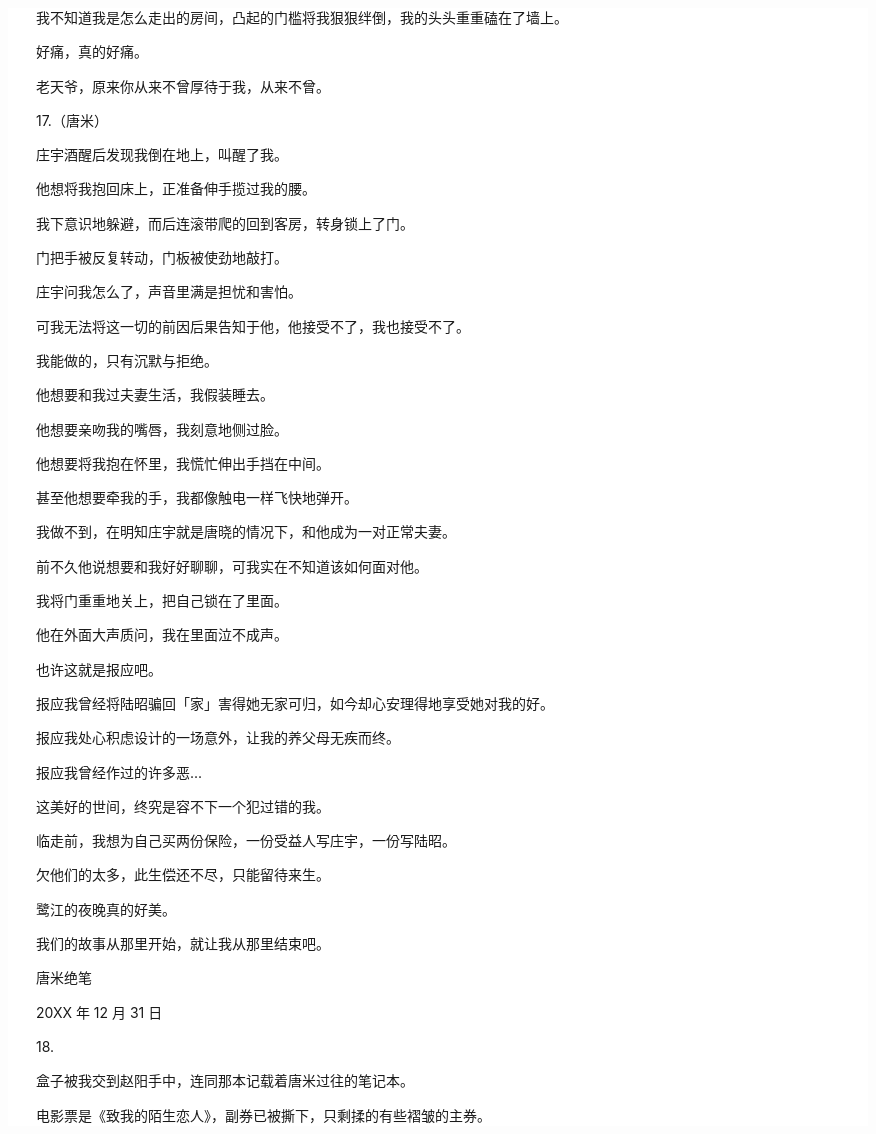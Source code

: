 &emsp;&emsp;我不知道我是怎么走出的房间，凸起的门槛将我狠狠绊倒，我的头头重重磕在了墙上。  
  
&emsp;&emsp;好痛，真的好痛。  
  
&emsp;&emsp;老天爷，原来你从来不曾厚待于我，从来不曾。  
  
&emsp;&emsp;17.（唐米）  
  
&emsp;&emsp;庄宇酒醒后发现我倒在地上，叫醒了我。  
  
&emsp;&emsp;他想将我抱回床上，正准备伸手揽过我的腰。  
  
&emsp;&emsp;我下意识地躲避，而后连滚带爬的回到客房，转身锁上了门。  
  
&emsp;&emsp;门把手被反复转动，门板被使劲地敲打。  
  
&emsp;&emsp;庄宇问我怎么了，声音里满是担忧和害怕。  
  
&emsp;&emsp;可我无法将这一切的前因后果告知于他，他接受不了，我也接受不了。  
  
&emsp;&emsp;我能做的，只有沉默与拒绝。  
  
&emsp;&emsp;他想要和我过夫妻生活，我假装睡去。  
  
&emsp;&emsp;他想要亲吻我的嘴唇，我刻意地侧过脸。  
  
&emsp;&emsp;他想要将我抱在怀里，我慌忙伸出手挡在中间。  
  
&emsp;&emsp;甚至他想要牵我的手，我都像触电一样飞快地弹开。  
  
&emsp;&emsp;我做不到，在明知庄宇就是唐晓的情况下，和他成为一对正常夫妻。  
  
&emsp;&emsp;前不久他说想要和我好好聊聊，可我实在不知道该如何面对他。  
  
&emsp;&emsp;我将门重重地关上，把自己锁在了里面。  
  
&emsp;&emsp;他在外面大声质问，我在里面泣不成声。  
  
&emsp;&emsp;也许这就是报应吧。  
  
&emsp;&emsp;报应我曾经将陆昭骗回「家」害得她无家可归，如今却心安理得地享受她对我的好。  
  
&emsp;&emsp;报应我处心积虑设计的一场意外，让我的养父母无疾而终。  
  
&emsp;&emsp;报应我曾经作过的许多恶...  
  
&emsp;&emsp;这美好的世间，终究是容不下一个犯过错的我。  
  
&emsp;&emsp;临走前，我想为自己买两份保险，一份受益人写庄宇，一份写陆昭。  
  
&emsp;&emsp;欠他们的太多，此生偿还不尽，只能留待来生。  
  
&emsp;&emsp;鹭江的夜晚真的好美。  
  
&emsp;&emsp;我们的故事从那里开始，就让我从那里结束吧。  
  
&emsp;&emsp;唐米绝笔  
  
&emsp;&emsp;20XX 年 12 月 31 日  
  
&emsp;&emsp;18.  
  
&emsp;&emsp;盒子被我交到赵阳手中，连同那本记载着唐米过往的笔记本。  
  
&emsp;&emsp;电影票是《致我的陌生恋人》，副券已被撕下，只剩揉的有些褶皱的主券。  
  